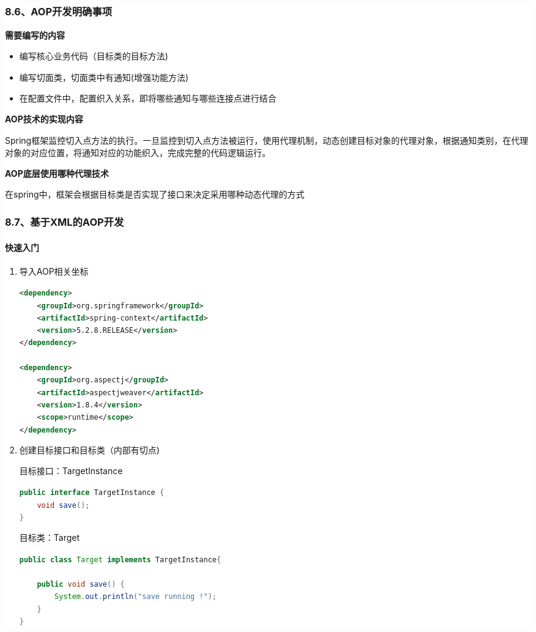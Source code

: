 

### 8.6、AOP开发明确事项

**需要编写的内容**

- 编写核心业务代码（目标类的目标方法)

- 编写切面类，切面类中有通知(增强功能方法)

- 在配置文件中，配置织入关系，即将哪些通知与哪些连接点进行结合

  

**AOP技术的实现内容**

​		Spring框架监控切入点方法的执行。一旦监控到切入点方法被运行，使用代理机制，动态创建目标对象的代理对象，根据通知类别，在代理对象的对应位置，将通知对应的功能织入，完成完整的代码逻辑运行。



**AOP底层使用哪种代理技术**

​	  在spring中，框架会根据目标类是否实现了接口来决定采用哪种动态代理的方式

### 8.7、基于XML的AOP开发

#### **快速入门**

1. 导入AOP相关坐标

   ```xml
   <dependency>
       <groupId>org.springframework</groupId>
       <artifactId>spring-context</artifactId>
       <version>5.2.8.RELEASE</version>
   </dependency>
   
   <dependency>
       <groupId>org.aspectj</groupId>
       <artifactId>aspectjweaver</artifactId>
       <version>1.8.4</version>
       <scope>runtime</scope>
   </dependency>
   ```

   

2. 创建目标接口和目标类（内部有切点)

   目标接口：TargetInstance

   ```java
   public interface TargetInstance {
       void save();
   }
   ```

   目标类：Target

   ```java
   public class Target implements TargetInstance{
   
       public void save() {
           System.out.println("save running !");
       }
   }
   ```
